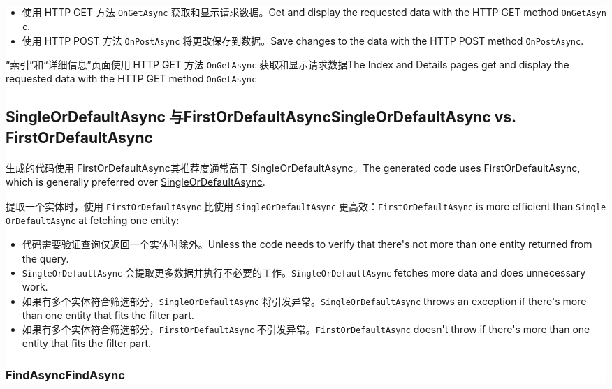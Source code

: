 * <span data-ttu-id="4e6bf-364">使用 HTTP GET 方法 `OnGetAsync` 获取和显示请求数据。</span><span class="sxs-lookup"><span data-stu-id="4e6bf-364">Get and display the requested data with the HTTP GET method `OnGetAsync`.</span></span>
* <span data-ttu-id="4e6bf-365">使用 HTTP POST 方法 `OnPostAsync` 将更改保存到数据。</span><span class="sxs-lookup"><span data-stu-id="4e6bf-365">Save changes to the data with the HTTP POST method `OnPostAsync`.</span></span>

<span data-ttu-id="4e6bf-366">“索引”和“详细信息”页面使用 HTTP GET 方法 `OnGetAsync` 获取和显示请求数据</span><span class="sxs-lookup"><span data-stu-id="4e6bf-366">The Index and Details pages get and display the requested data with the HTTP GET method `OnGetAsync`</span></span>

## <a name="singleordefaultasync-vs-firstordefaultasync"></a><span data-ttu-id="4e6bf-367">SingleOrDefaultAsync 与FirstOrDefaultAsync</span><span class="sxs-lookup"><span data-stu-id="4e6bf-367">SingleOrDefaultAsync vs. FirstOrDefaultAsync</span></span>

<span data-ttu-id="4e6bf-368">生成的代码使用 [FirstOrDefaultAsync](/dotnet/api/microsoft.entityframeworkcore.entityframeworkqueryableextensions.firstordefaultasync#Microsoft_EntityFrameworkCore_EntityFrameworkQueryableExtensions_FirstOrDefaultAsync__1_System_Linq_IQueryable___0__System_Threading_CancellationToken_)其推荐度通常高于 [SingleOrDefaultAsync](/dotnet/api/microsoft.entityframeworkcore.entityframeworkqueryableextensions.singleordefaultasync#Microsoft_EntityFrameworkCore_EntityFrameworkQueryableExtensions_SingleOrDefaultAsync__1_System_Linq_IQueryable___0__System_Linq_Expressions_Expression_System_Func___0_System_Boolean___System_Threading_CancellationToken_)。</span><span class="sxs-lookup"><span data-stu-id="4e6bf-368">The generated code uses [FirstOrDefaultAsync](/dotnet/api/microsoft.entityframeworkcore.entityframeworkqueryableextensions.firstordefaultasync#Microsoft_EntityFrameworkCore_EntityFrameworkQueryableExtensions_FirstOrDefaultAsync__1_System_Linq_IQueryable___0__System_Threading_CancellationToken_), which is generally preferred over [SingleOrDefaultAsync](/dotnet/api/microsoft.entityframeworkcore.entityframeworkqueryableextensions.singleordefaultasync#Microsoft_EntityFrameworkCore_EntityFrameworkQueryableExtensions_SingleOrDefaultAsync__1_System_Linq_IQueryable___0__System_Linq_Expressions_Expression_System_Func___0_System_Boolean___System_Threading_CancellationToken_).</span></span>

 <span data-ttu-id="4e6bf-369">提取一个实体时，使用 `FirstOrDefaultAsync` 比使用 `SingleOrDefaultAsync` 更高效：</span><span class="sxs-lookup"><span data-stu-id="4e6bf-369">`FirstOrDefaultAsync` is more efficient than `SingleOrDefaultAsync` at fetching one entity:</span></span>

* <span data-ttu-id="4e6bf-370">代码需要验证查询仅返回一个实体时除外。</span><span class="sxs-lookup"><span data-stu-id="4e6bf-370">Unless the code needs to verify that there's not more than one entity returned from the query.</span></span>
* <span data-ttu-id="4e6bf-371">`SingleOrDefaultAsync` 会提取更多数据并执行不必要的工作。</span><span class="sxs-lookup"><span data-stu-id="4e6bf-371">`SingleOrDefaultAsync` fetches more data and does unnecessary work.</span></span>
* <span data-ttu-id="4e6bf-372">如果有多个实体符合筛选部分，`SingleOrDefaultAsync` 将引发异常。</span><span class="sxs-lookup"><span data-stu-id="4e6bf-372">`SingleOrDefaultAsync` throws an exception if there's more than one entity that fits the filter part.</span></span>
* <span data-ttu-id="4e6bf-373">如果有多个实体符合筛选部分，`FirstOrDefaultAsync` 不引发异常。</span><span class="sxs-lookup"><span data-stu-id="4e6bf-373">`FirstOrDefaultAsync` doesn't throw if there's more than one entity that fits the filter part.</span></span>

<a name="FindAsync"></a>

### <a name="findasync"></a><span data-ttu-id="4e6bf-374">FindAsync</span><span class="sxs-lookup"><span data-stu-id="4e6bf-374">FindAsync</span></span>
